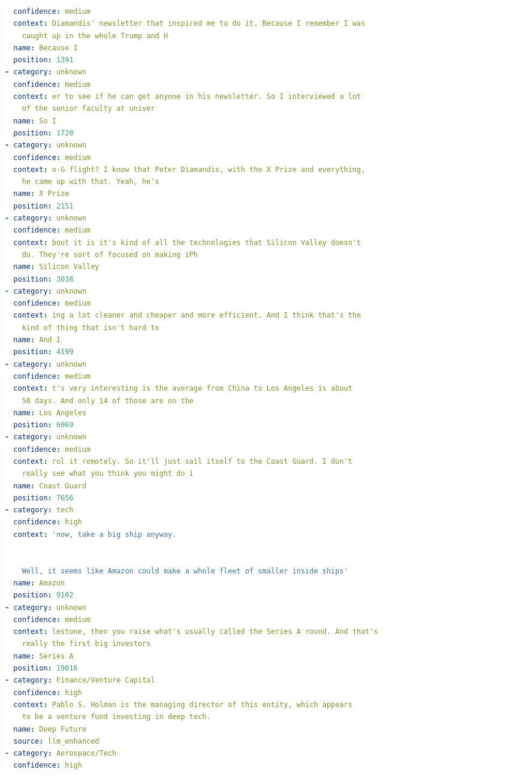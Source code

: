 ```yaml
  confidence: medium
  context: Diamandis' newsletter that inspired me to do it. Because I remember I was
    caught up in the whole Trump and H
  name: Because I
  position: 1391
- category: unknown
  confidence: medium
  context: er to see if he can get anyone in his newsletter. So I interviewed a lot
    of the senior faculty at univer
  name: So I
  position: 1720
- category: unknown
  confidence: medium
  context: o-G flight? I know that Peter Diamandis, with the X Prize and everything,
    he came up with that. Yeah, he's
  name: X Prize
  position: 2151
- category: unknown
  confidence: medium
  context: bout it is it's kind of all the technologies that Silicon Valley doesn't
    do. They're sort of focused on making iPh
  name: Silicon Valley
  position: 3038
- category: unknown
  confidence: medium
  context: ing a lot cleaner and cheaper and more efficient. And I think that's the
    kind of thing that isn't hard to
  name: And I
  position: 4199
- category: unknown
  confidence: medium
  context: t's very interesting is the average from China to Los Angeles is about
    50 days. And only 14 of those are on the
  name: Los Angeles
  position: 6069
- category: unknown
  confidence: medium
  context: rol it remotely. So it'll just sail itself to the Coast Guard. I don't
    really see what you think you might do i
  name: Coast Guard
  position: 7656
- category: tech
  confidence: high
  context: 'now, take a big ship anyway.


    Well, it seems like Amazon could make a whole fleet of smaller inside ships'
  name: Amazon
  position: 9102
- category: unknown
  confidence: medium
  context: lestone, then you raise what's usually called the Series A round. And that's
    really the first big investors
  name: Series A
  position: 19016
- category: Finance/Venture Capital
  confidence: high
  context: Pablo S. Holman is the managing director of this entity, which appears
    to be a venture fund investing in deep tech.
  name: Deep Future
  source: llm_enhanced
- category: Aerospace/Tech
  confidence: high
```